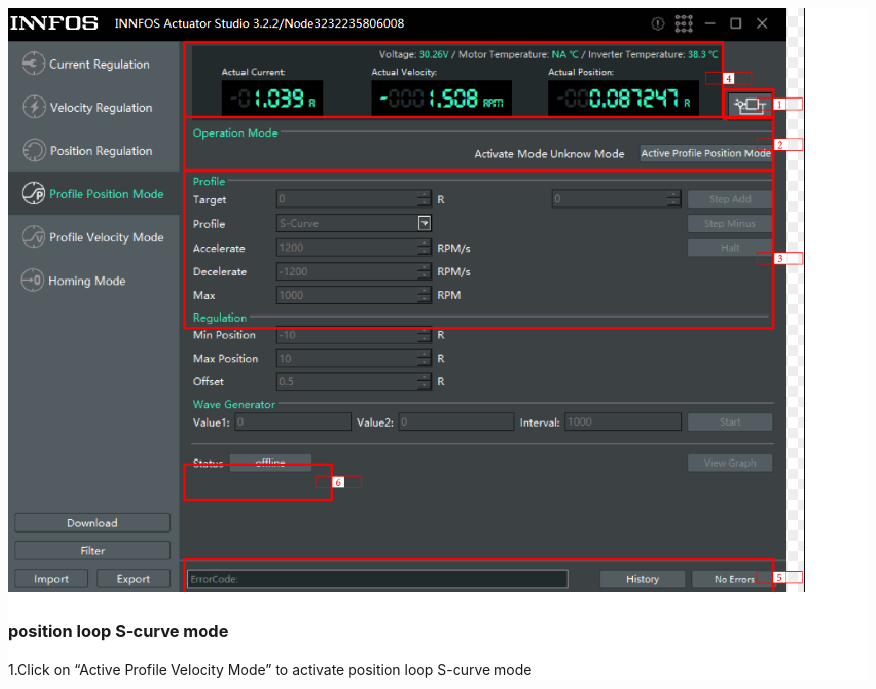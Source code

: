 ![Fig6-2.png](../../img/Fig6-2.png)

### position loop S-curve mode

1.Click on “Active Profile Velocity Mode” to activate position loop S-curve mode
